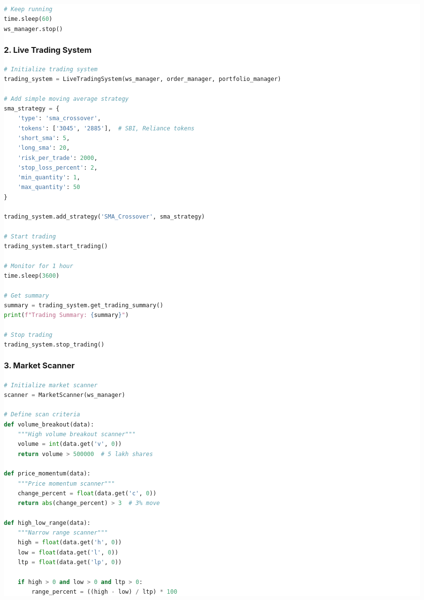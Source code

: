 ```python
# Keep running
time.sleep(60)
ws_manager.stop()
```

### 2. Live Trading System

```python
# Initialize trading system
trading_system = LiveTradingSystem(ws_manager, order_manager, portfolio_manager)

# Add simple moving average strategy
sma_strategy = {
    'type': 'sma_crossover',
    'tokens': ['3045', '2885'],  # SBI, Reliance tokens
    'short_sma': 5,
    'long_sma': 20,
    'risk_per_trade': 2000,
    'stop_loss_percent': 2,
    'min_quantity': 1,
    'max_quantity': 50
}

trading_system.add_strategy('SMA_Crossover', sma_strategy)

# Start trading
trading_system.start_trading()

# Monitor for 1 hour
time.sleep(3600)

# Get summary
summary = trading_system.get_trading_summary()
print(f"Trading Summary: {summary}")

# Stop trading
trading_system.stop_trading()
```

### 3. Market Scanner

```python
# Initialize market scanner
scanner = MarketScanner(ws_manager)

# Define scan criteria
def volume_breakout(data):
    """High volume breakout scanner"""
    volume = int(data.get('v', 0))
    return volume > 500000  # 5 lakh shares

def price_momentum(data):
    """Price momentum scanner"""
    change_percent = float(data.get('c', 0))
    return abs(change_percent) > 3  # 3% move

def high_low_range(data):
    """Narrow range scanner"""
    high = float(data.get('h', 0))
    low = float(data.get('l', 0))
    ltp = float(data.get('lp', 0))
    
    if high > 0 and low > 0 and ltp > 0:
        range_percent = ((high - low) / ltp) * 100
```